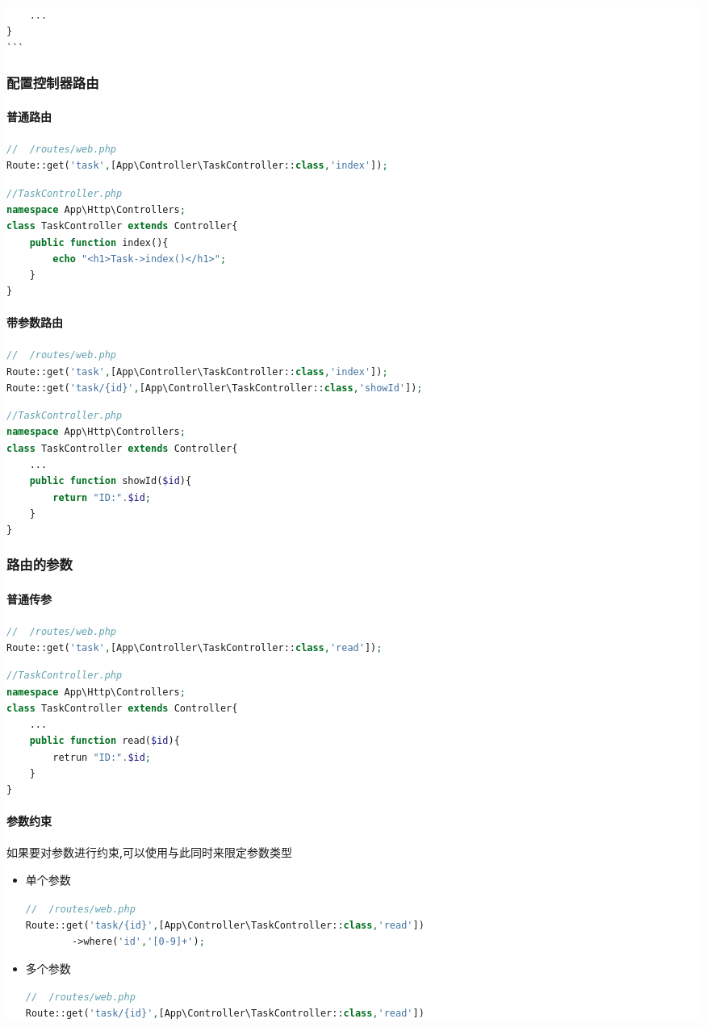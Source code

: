         ...
    }
    ```

### 配置控制器路由
#### 普通路由
```php
//  /routes/web.php
Route::get('task',[App\Controller\TaskController::class,'index']);
```
```php
//TaskController.php
namespace App\Http\Controllers;
class TaskController extends Controller{
    public function index(){
        echo "<h1>Task->index()</h1>";
    }
}
```
#### 带参数路由
```php
//  /routes/web.php
Route::get('task',[App\Controller\TaskController::class,'index']);
Route::get('task/{id}',[App\Controller\TaskController::class,'showId']);
```
```php
//TaskController.php
namespace App\Http\Controllers;
class TaskController extends Controller{
    ...
    public function showId($id){
        return "ID:".$id;
    }
}
```
### 路由的参数
#### 普通传参
```php
//  /routes/web.php
Route::get('task',[App\Controller\TaskController::class,'read']);
```
```php
//TaskController.php
namespace App\Http\Controllers;
class TaskController extends Controller{
    ...
    public function read($id){
        retrun "ID:".$id;
    }
}
```
#### 参数约束
如果要对参数进行约束,可以使用与此同时来限定参数类型
- 单个参数
    ```php
    //  /routes/web.php
    Route::get('task/{id}',[App\Controller\TaskController::class,'read'])
            ->where('id','[0-9]+');
    ```
- 多个参数
    ```php
    //  /routes/web.php
    Route::get('task/{id}',[App\Controller\TaskController::class,'read'])